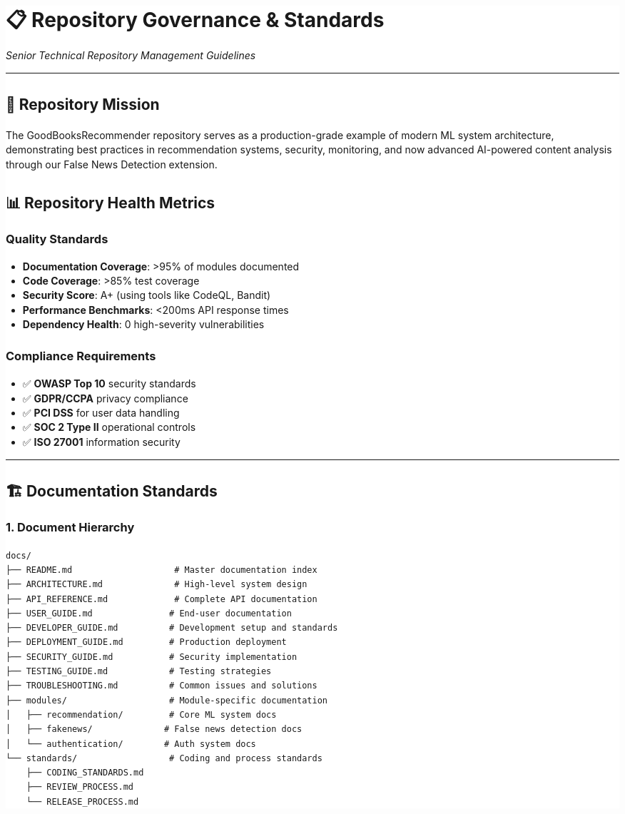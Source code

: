 # 📋 Repository Governance & Standards

*Senior Technical Repository Management Guidelines*

---

## 🎯 Repository Mission

The GoodBooksRecommender repository serves as a production-grade example of modern ML system architecture, demonstrating best practices in recommendation systems, security, monitoring, and now advanced AI-powered content analysis through our False News Detection extension.

## 📊 Repository Health Metrics

### Quality Standards
- **Documentation Coverage**: >95% of modules documented
- **Code Coverage**: >85% test coverage
- **Security Score**: A+ (using tools like CodeQL, Bandit)
- **Performance Benchmarks**: <200ms API response times
- **Dependency Health**: 0 high-severity vulnerabilities

### Compliance Requirements
- ✅ **OWASP Top 10** security standards
- ✅ **GDPR/CCPA** privacy compliance
- ✅ **PCI DSS** for user data handling
- ✅ **SOC 2 Type II** operational controls
- ✅ **ISO 27001** information security

---

## 🏗️ Documentation Standards

### 1. Document Hierarchy
```
docs/
├── README.md                    # Master documentation index
├── ARCHITECTURE.md              # High-level system design
├── API_REFERENCE.md             # Complete API documentation
├── USER_GUIDE.md               # End-user documentation
├── DEVELOPER_GUIDE.md          # Development setup and standards
├── DEPLOYMENT_GUIDE.md         # Production deployment
├── SECURITY_GUIDE.md           # Security implementation
├── TESTING_GUIDE.md            # Testing strategies
├── TROUBLESHOOTING.md          # Common issues and solutions
├── modules/                    # Module-specific documentation
│   ├── recommendation/         # Core ML system docs
│   ├── fakenews/              # False news detection docs
│   └── authentication/        # Auth system docs
└── standards/                  # Coding and process standards
    ├── CODING_STANDARDS.md
    ├── REVIEW_PROCESS.md
    └── RELEASE_PROCESS.md
```
